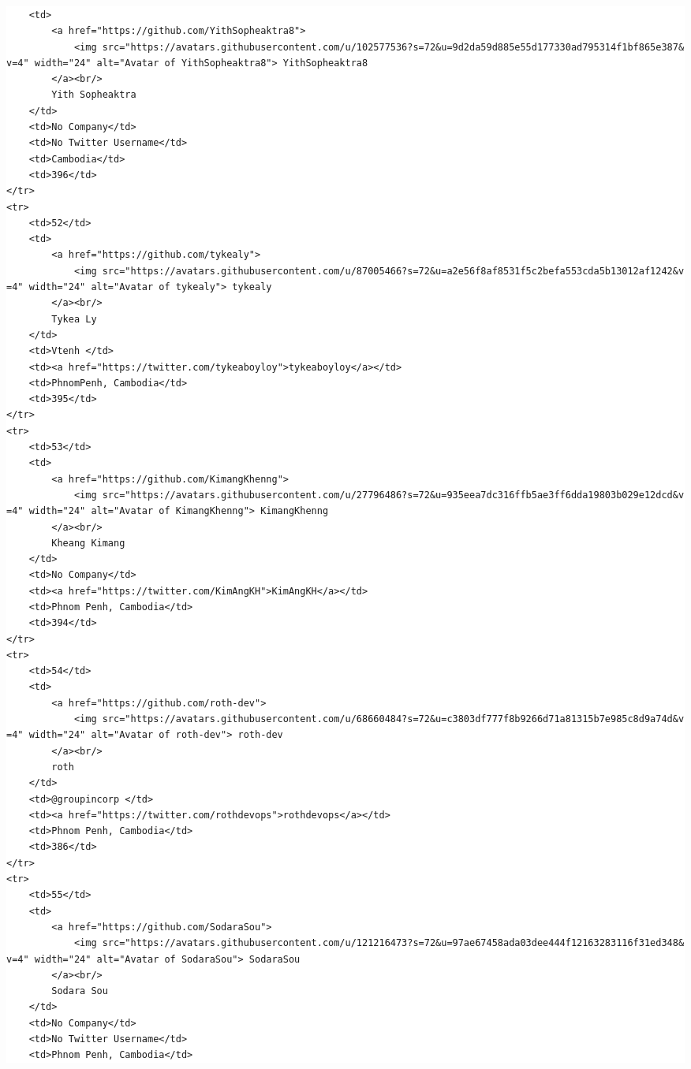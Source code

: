		<td>
			<a href="https://github.com/YithSopheaktra8">
				<img src="https://avatars.githubusercontent.com/u/102577536?s=72&u=9d2da59d885e55d177330ad795314f1bf865e387&v=4" width="24" alt="Avatar of YithSopheaktra8"> YithSopheaktra8
			</a><br/>
			Yith Sopheaktra
		</td>
		<td>No Company</td>
		<td>No Twitter Username</td>
		<td>Cambodia</td>
		<td>396</td>
	</tr>
	<tr>
		<td>52</td>
		<td>
			<a href="https://github.com/tykealy">
				<img src="https://avatars.githubusercontent.com/u/87005466?s=72&u=a2e56f8af8531f5c2befa553cda5b13012af1242&v=4" width="24" alt="Avatar of tykealy"> tykealy
			</a><br/>
			Tykea Ly
		</td>
		<td>Vtenh </td>
		<td><a href="https://twitter.com/tykeaboyloy">tykeaboyloy</a></td>
		<td>PhnomPenh, Cambodia</td>
		<td>395</td>
	</tr>
	<tr>
		<td>53</td>
		<td>
			<a href="https://github.com/KimangKhenng">
				<img src="https://avatars.githubusercontent.com/u/27796486?s=72&u=935eea7dc316ffb5ae3ff6dda19803b029e12dcd&v=4" width="24" alt="Avatar of KimangKhenng"> KimangKhenng
			</a><br/>
			Kheang Kimang
		</td>
		<td>No Company</td>
		<td><a href="https://twitter.com/KimAngKH">KimAngKH</a></td>
		<td>Phnom Penh, Cambodia</td>
		<td>394</td>
	</tr>
	<tr>
		<td>54</td>
		<td>
			<a href="https://github.com/roth-dev">
				<img src="https://avatars.githubusercontent.com/u/68660484?s=72&u=c3803df777f8b9266d71a81315b7e985c8d9a74d&v=4" width="24" alt="Avatar of roth-dev"> roth-dev
			</a><br/>
			roth
		</td>
		<td>@groupincorp </td>
		<td><a href="https://twitter.com/rothdevops">rothdevops</a></td>
		<td>Phnom Penh, Cambodia</td>
		<td>386</td>
	</tr>
	<tr>
		<td>55</td>
		<td>
			<a href="https://github.com/SodaraSou">
				<img src="https://avatars.githubusercontent.com/u/121216473?s=72&u=97ae67458ada03dee444f12163283116f31ed348&v=4" width="24" alt="Avatar of SodaraSou"> SodaraSou
			</a><br/>
			Sodara Sou
		</td>
		<td>No Company</td>
		<td>No Twitter Username</td>
		<td>Phnom Penh, Cambodia</td>